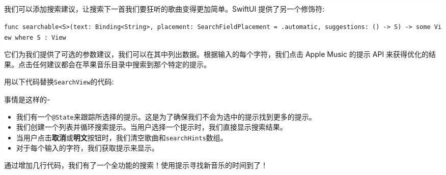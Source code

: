 我们可以添加搜索建议，让搜索下一首我们要狂听的歌曲变得更加简单。SwiftUI 提供了另一个修饰符:

```
func searchable<S>(text: Binding<String>, placement: SearchFieldPlacement = .automatic, suggestions: () -> S) -> some View where S : View
```

它们为我们提供了可选的参数建议，我们可以在其中列出数据。根据输入的每个字符，我们点击 Apple Music 的提示 API 来获得优化的结果。点击任何建议都会在苹果音乐目录中搜索到那个特定的提示。

用以下代码替换`SearchView`的代码:

事情是这样的-

*   我们有一个`@State`来跟踪所选择的提示。这是为了确保我们不会为选中的提示找到更多的提示。
*   我们创建一个列表并循环搜索提示。当用户选择一个提示时，我们直接显示搜索结果。
*   当用户点击**取消**或**明文**按钮时，我们清空歌曲和`searchHints`数组。
*   对于每个输入的字符，我们获取提示来显示。

通过增加几行代码，我们有了一个全功能的搜索！使用提示寻找新音乐的时间到了！
